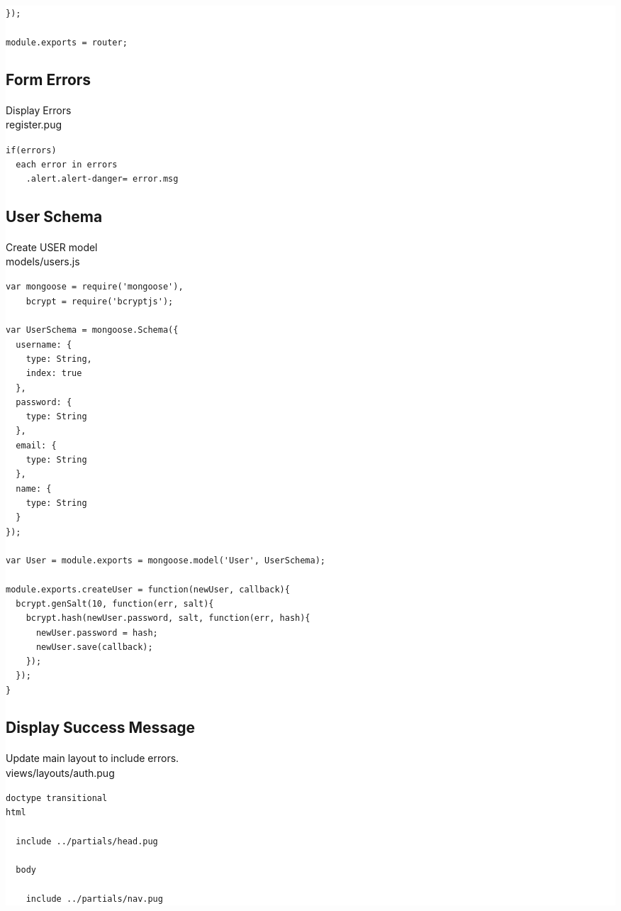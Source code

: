 ```
});

module.exports = router;

```

## Form Errors
Display Errors    
register.pug
```
if(errors)
  each error in errors
    .alert.alert-danger= error.msg
```  
## User Schema
Create USER model  
models/users.js
```
var mongoose = require('mongoose'),
    bcrypt = require('bcryptjs');

var UserSchema = mongoose.Schema({
  username: {
    type: String,
    index: true
  },
  password: {
    type: String
  },
  email: {
    type: String
  },
  name: {
    type: String
  }
});

var User = module.exports = mongoose.model('User', UserSchema);

module.exports.createUser = function(newUser, callback){
  bcrypt.genSalt(10, function(err, salt){
    bcrypt.hash(newUser.password, salt, function(err, hash){
      newUser.password = hash;
      newUser.save(callback);
    });
  });
}

```
## Display Success Message
Update main layout to include errors.  
views/layouts/auth.pug
```
doctype transitional
html

  include ../partials/head.pug

  body

    include ../partials/nav.pug
```